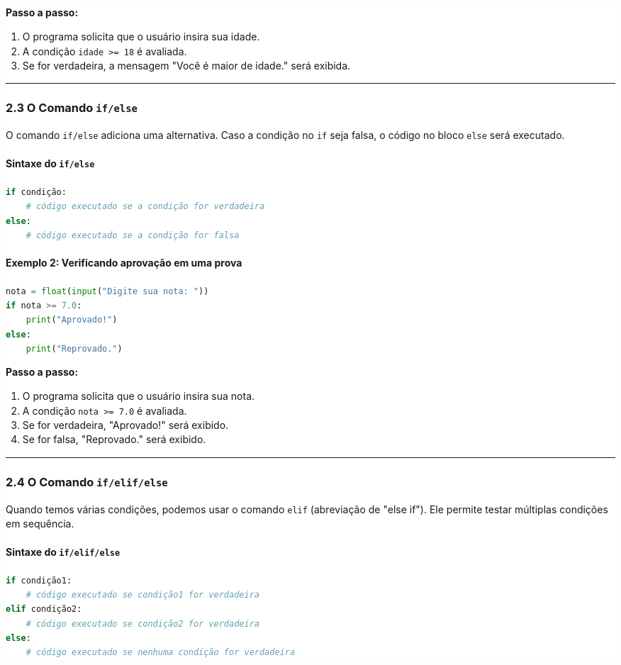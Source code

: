 **Passo a passo:**

1. O programa solicita que o usuário insira sua idade.
2. A condição `idade >= 18` é avaliada.
3. Se for verdadeira, a mensagem "Você é maior de idade." será exibida.

---

### **2.3 O Comando `if/else`**

O comando `if/else` adiciona uma alternativa. Caso a condição no `if` seja falsa, o código no bloco `else` será executado.

#### **Sintaxe do `if/else`**

```python
if condição:
    # código executado se a condição for verdadeira
else:
    # código executado se a condição for falsa
```

#### **Exemplo 2: Verificando aprovação em uma prova**

```python
nota = float(input("Digite sua nota: "))
if nota >= 7.0:
    print("Aprovado!")
else:
    print("Reprovado.")
```

**Passo a passo:**

1. O programa solicita que o usuário insira sua nota.
2. A condição `nota >= 7.0` é avaliada.
3. Se for verdadeira, "Aprovado!" será exibido.
4. Se for falsa, "Reprovado." será exibido.

---

### **2.4 O Comando `if/elif/else`**

Quando temos várias condições, podemos usar o comando `elif` (abreviação de "else if"). Ele permite testar múltiplas condições em sequência.

#### **Sintaxe do `if/elif/else`**

```python
if condição1:
    # código executado se condição1 for verdadeira
elif condição2:
    # código executado se condição2 for verdadeira
else:
    # código executado se nenhuma condição for verdadeira
```

